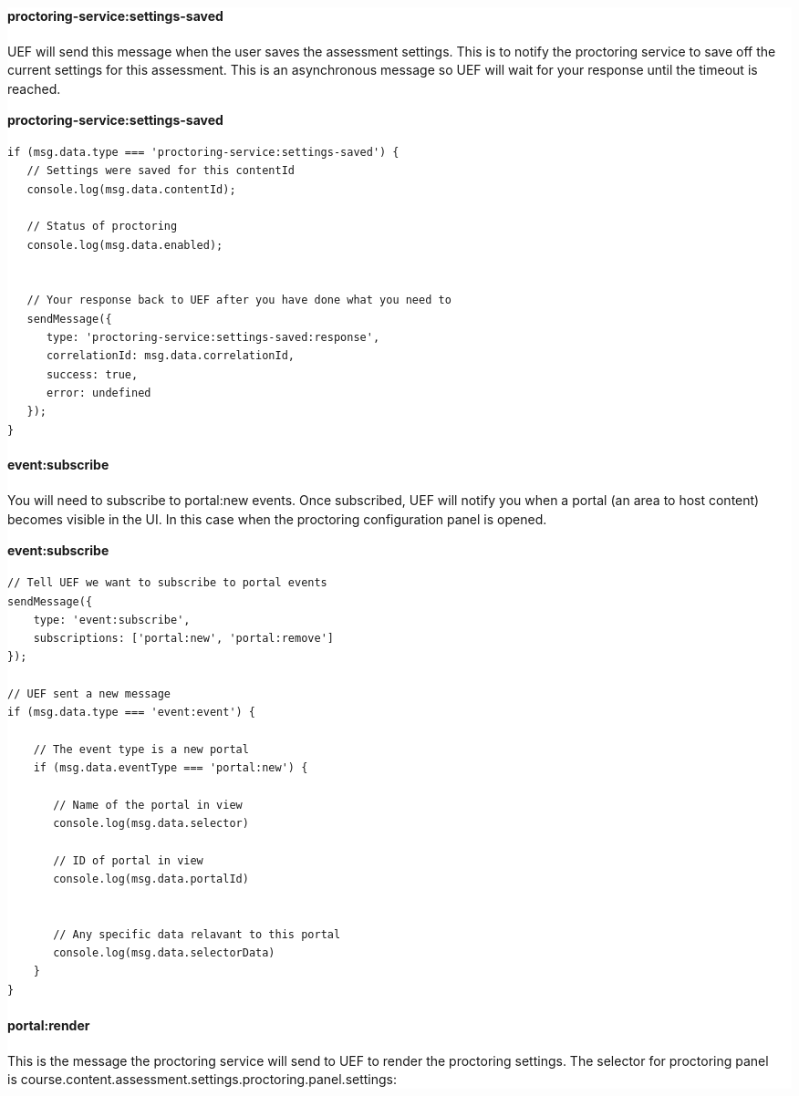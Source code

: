 #### **proctoring-service:settings-saved**

UEF will send this message when the user saves the assessment settings. This is to notify the proctoring service to save off the current settings for this assessment. This is an asynchronous message so UEF will wait for your response until the timeout is reached. 

**proctoring-service:settings-saved**

```
if (msg.data.type === 'proctoring-service:settings-saved') {
   // Settings were saved for this contentId
   console.log(msg.data.contentId);
    
   // Status of proctoring
   console.log(msg.data.enabled);
 
 
   // Your response back to UEF after you have done what you need to
   sendMessage({
      type: 'proctoring-service:settings-saved:response',
      correlationId: msg.data.correlationId,
      success: true,
      error: undefined
   });
}
```

#### **event:subscribe**
You will need to subscribe to portal:new events. Once subscribed, UEF will notify you when a portal (an area to host content) becomes visible in the UI. In this case when the proctoring configuration panel is opened. 

**event:subscribe**

```
// Tell UEF we want to subscribe to portal events
sendMessage({
    type: 'event:subscribe',
    subscriptions: ['portal:new', 'portal:remove']
});
 
// UEF sent a new message
if (msg.data.type === 'event:event') {
     
    // The event type is a new portal
    if (msg.data.eventType === 'portal:new') {
        
       // Name of the portal in view
       console.log(msg.data.selector)
        
       // ID of portal in view
       console.log(msg.data.portalId)
 
 
       // Any specific data relavant to this portal
       console.log(msg.data.selectorData)
    }
}
```   
#### **portal:render**
This is the message the proctoring service will send to UEF to render the proctoring settings. The selector for proctoring panel is course.content.assessment.settings.proctoring.panel.settings:
